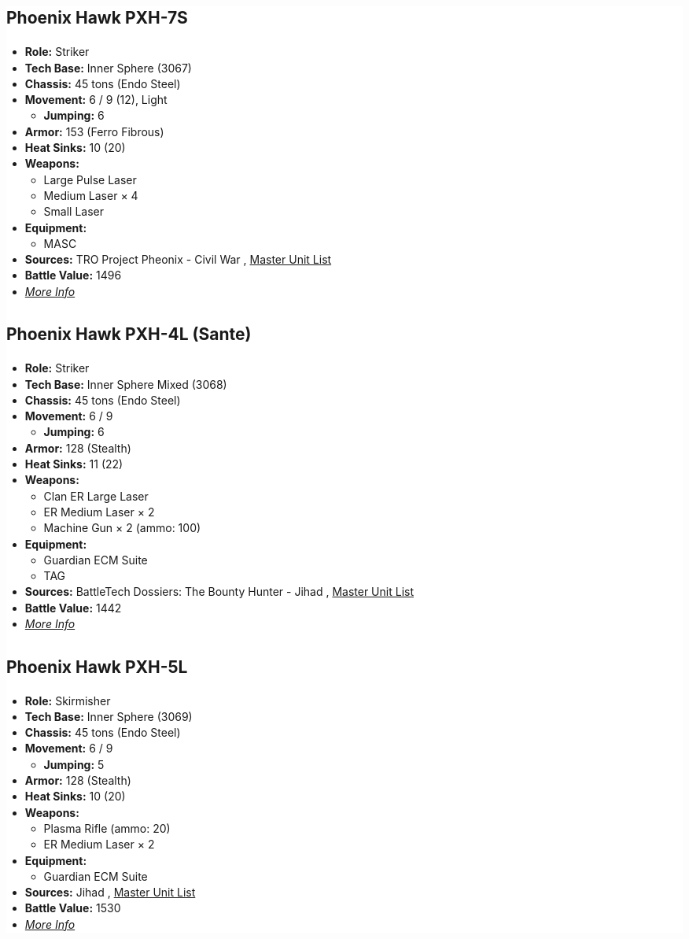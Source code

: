 ## Phoenix Hawk PXH-7S 

- **Role:** Striker 
- **Tech Base:** Inner Sphere (3067) 
- **Chassis:** 45 tons (Endo Steel) 
- **Movement:** 6 / 9 (12), Light 
  - **Jumping:** 6 
- **Armor:** 153 (Ferro Fibrous) 
- **Heat Sinks:** 10 (20) 
- **Weapons:** 
  - Large Pulse Laser 
  - Medium Laser × 4 
  - Small Laser 
- **Equipment:** 
  - MASC 
- **Sources:** TRO Project Pheonix - Civil War , [Master Unit List](http://masterunitlist.info/Unit/Details/2509/phoenix-hawk-pxh-7s) 
- **Battle Value:** 1496 
- [*More Info*](phoenix_hawk/phoenix_hawk_pxh-7s.md) 

## Phoenix Hawk PXH-4L (Sante) 

- **Role:** Striker 
- **Tech Base:** Inner Sphere Mixed (3068) 
- **Chassis:** 45 tons (Endo Steel) 
- **Movement:** 6 / 9 
  - **Jumping:** 6 
- **Armor:** 128 (Stealth) 
- **Heat Sinks:** 11 (22) 
- **Weapons:** 
  - Clan ER Large Laser 
  - ER Medium Laser × 2 
  - Machine Gun × 2 (ammo: 100) 
- **Equipment:** 
  - Guardian ECM Suite 
  - TAG 
- **Sources:** BattleTech Dossiers: The Bounty Hunter - Jihad , [Master Unit List](http://masterunitlist.info/Unit/Details/5807/phoenix-hawk-pxh-4l-sante) 
- **Battle Value:** 1442 
- [*More Info*](phoenix_hawk/phoenix_hawk_pxh-4l_sante.md) 

## Phoenix Hawk PXH-5L 

- **Role:** Skirmisher 
- **Tech Base:** Inner Sphere (3069) 
- **Chassis:** 45 tons (Endo Steel) 
- **Movement:** 6 / 9 
  - **Jumping:** 5 
- **Armor:** 128 (Stealth) 
- **Heat Sinks:** 10 (20) 
- **Weapons:** 
  - Plasma Rifle (ammo: 20) 
  - ER Medium Laser × 2 
- **Equipment:** 
  - Guardian ECM Suite 
- **Sources:** Jihad , [Master Unit List](http://masterunitlist.info/Unit/Details/2505/phoenix-hawk-pxh-5l) 
- **Battle Value:** 1530 
- [*More Info*](phoenix_hawk/phoenix_hawk_pxh-5l.md) 
